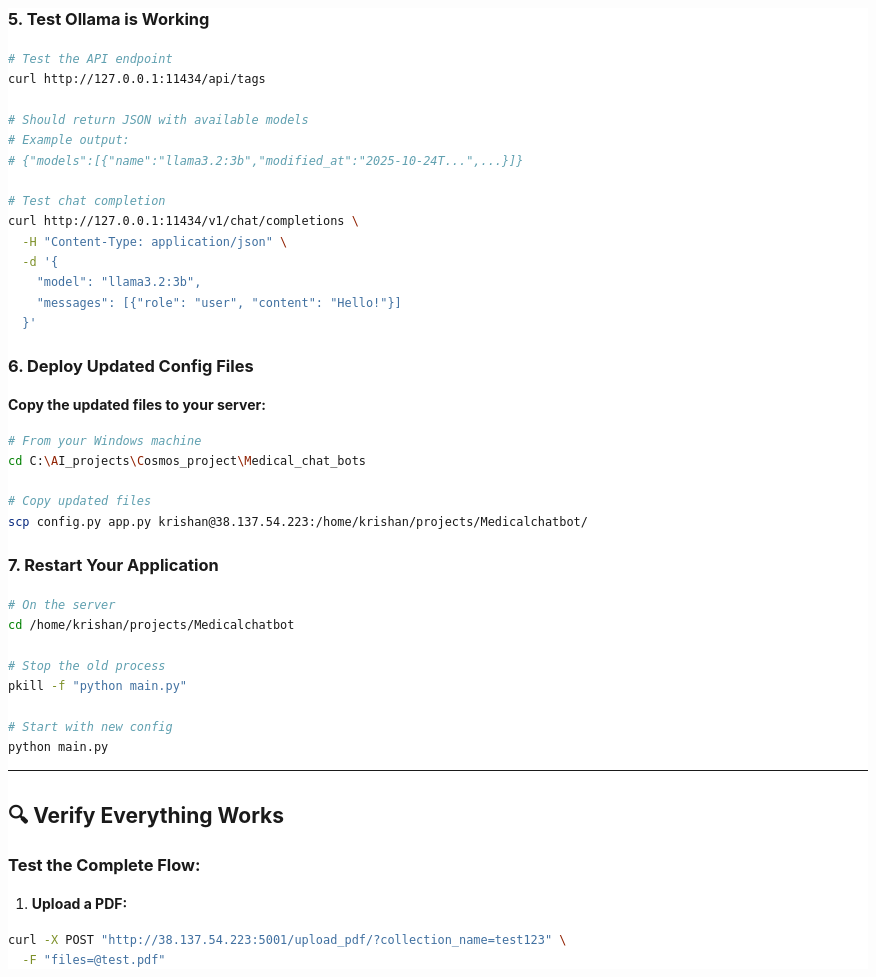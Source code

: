 ### 5. Test Ollama is Working

```bash
# Test the API endpoint
curl http://127.0.0.1:11434/api/tags

# Should return JSON with available models
# Example output:
# {"models":[{"name":"llama3.2:3b","modified_at":"2025-10-24T...",...}]}

# Test chat completion
curl http://127.0.0.1:11434/v1/chat/completions \
  -H "Content-Type: application/json" \
  -d '{
    "model": "llama3.2:3b",
    "messages": [{"role": "user", "content": "Hello!"}]
  }'
```

### 6. Deploy Updated Config Files

**Copy the updated files to your server:**

```bash
# From your Windows machine
cd C:\AI_projects\Cosmos_project\Medical_chat_bots

# Copy updated files
scp config.py app.py krishan@38.137.54.223:/home/krishan/projects/Medicalchatbot/
```

### 7. Restart Your Application

```bash
# On the server
cd /home/krishan/projects/Medicalchatbot

# Stop the old process
pkill -f "python main.py"

# Start with new config
python main.py
```

---

## 🔍 Verify Everything Works

### Test the Complete Flow:

1. **Upload a PDF:**
```bash
curl -X POST "http://38.137.54.223:5001/upload_pdf/?collection_name=test123" \
  -F "files=@test.pdf"
```
